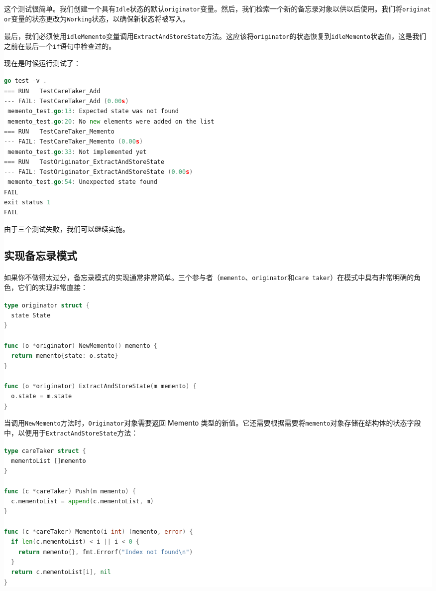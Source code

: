 这个测试很简单。我们创建一个具有`Idle`状态的默认`originator`变量。然后，我们检索一个新的备忘录对象以供以后使用。我们将`originator`变量的状态更改为`Working`状态，以确保新状态将被写入。

最后，我们必须使用`idleMemento`变量调用`ExtractAndStoreState`方法。这应该将`originator`的状态恢复到`idleMemento`状态值，这是我们之前在最后一个`if`语句中检查过的。

现在是时候运行测试了：

```go
go test -v . 
=== RUN   TestCareTaker_Add
--- FAIL: TestCareTaker_Add (0.00s)
 memento_test.go:13: Expected state was not found
 memento_test.go:20: No new elements were added on the list
=== RUN   TestCareTaker_Memento
--- FAIL: TestCareTaker_Memento (0.00s)
 memento_test.go:33: Not implemented yet
=== RUN   TestOriginator_ExtractAndStoreState
--- FAIL: TestOriginator_ExtractAndStoreState (0.00s)
 memento_test.go:54: Unexpected state found
FAIL
exit status 1
FAIL

```

由于三个测试失败，我们可以继续实施。

## 实现备忘录模式

如果你不做得太过分，备忘录模式的实现通常非常简单。三个参与者（`memento`、`originator`和`care taker`）在模式中具有非常明确的角色，它们的实现非常直接：

```go
type originator struct { 
  state State 
} 

func (o *originator) NewMemento() memento { 
  return memento{state: o.state} 
} 

func (o *originator) ExtractAndStoreState(m memento) { 
  o.state = m.state 
} 

```

当调用`NewMemento`方法时，`Originator`对象需要返回 Memento 类型的新值。它还需要根据需要将`memento`对象存储在结构体的状态字段中，以便用于`ExtractAndStoreState`方法：

```go
type careTaker struct { 
  mementoList []memento 
} 

func (c *careTaker) Push(m memento) { 
  c.mementoList = append(c.mementoList, m) 
} 

func (c *careTaker) Memento(i int) (memento, error) { 
  if len(c.mementoList) < i || i < 0 { 
    return memento{}, fmt.Errorf("Index not found\n") 
  } 
  return c.mementoList[i], nil 
} 

```
